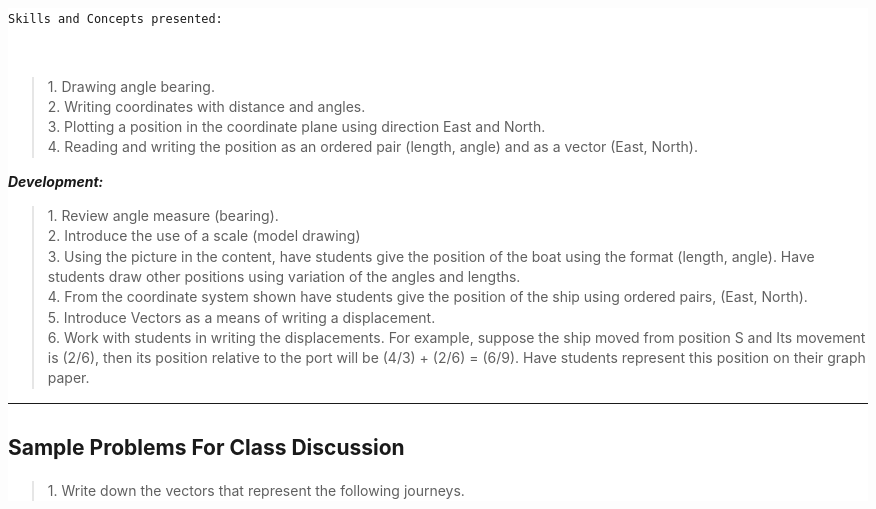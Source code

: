     Skills and Concepts presented:
   </i>
  </b>
  <br/>
 </p>
 <blockquote>
  <dl>
   <dt>
    1. Drawing angle bearing.
    <dt>
     2. Writing coordinates with distance and angles.
     <dt>
      3. Plotting a position in the coordinate plane using direction East and North.
      <dt>
       4. Reading and writing the position as an ordered pair (length, angle) and as a vector (East, North).
      </dt>
     </dt>
    </dt>
   </dt>
  </dl>
 </blockquote>
 <p>
  <b>
   <i>
    Development:
   </i>
  </b>
  <br/>
 </p>
 <blockquote>
  <dl>
   <dt>
    1. Review angle measure (bearing).
    <dt>
     2. Introduce the use of a scale (model drawing)
     <dt>
      3. Using the picture in the content, have students give the position of the boat using the format (length, angle). Have students draw other positions using variation of the angles and lengths.
      <dt>
       4. From the coordinate system shown have students give the position of the ship using ordered pairs, (East, North).
       <dt>
        5. Introduce Vectors as a means of writing a displacement.
        <dt>
         6. Work with students in writing the displacements. For example, suppose the ship moved from position S and Its movement is (2/6), then its position relative to the port will be (4/3) + (2/6) = (6/9). Have students represent this position on their graph paper.
        </dt>
       </dt>
      </dt>
     </dt>
    </dt>
   </dt>
  </dl>
 </blockquote>
 <hr/>
 <h2>
  Sample Problems For Class Discussion
 </h2>
 <blockquote>
  <dl>
   <dt>
    1. Write down the vectors that represent the following journeys.